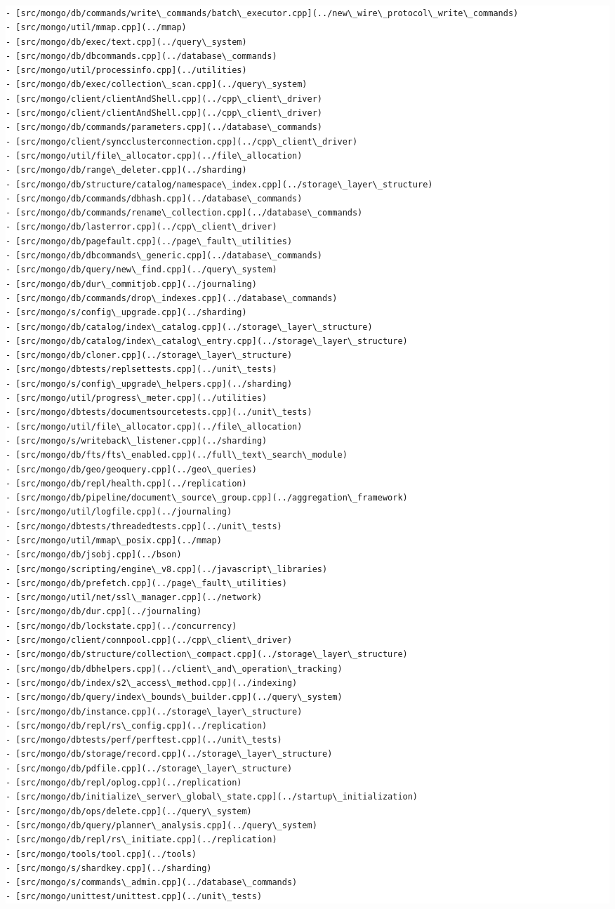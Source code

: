     - [src/mongo/db/commands/write\_commands/batch\_executor.cpp](../new\_wire\_protocol\_write\_commands)
    - [src/mongo/util/mmap.cpp](../mmap)
    - [src/mongo/db/exec/text.cpp](../query\_system)
    - [src/mongo/db/dbcommands.cpp](../database\_commands)
    - [src/mongo/util/processinfo.cpp](../utilities)
    - [src/mongo/db/exec/collection\_scan.cpp](../query\_system)
    - [src/mongo/client/clientAndShell.cpp](../cpp\_client\_driver)
    - [src/mongo/client/clientAndShell.cpp](../cpp\_client\_driver)
    - [src/mongo/db/commands/parameters.cpp](../database\_commands)
    - [src/mongo/client/syncclusterconnection.cpp](../cpp\_client\_driver)
    - [src/mongo/util/file\_allocator.cpp](../file\_allocation)
    - [src/mongo/db/range\_deleter.cpp](../sharding)
    - [src/mongo/db/structure/catalog/namespace\_index.cpp](../storage\_layer\_structure)
    - [src/mongo/db/commands/dbhash.cpp](../database\_commands)
    - [src/mongo/db/commands/rename\_collection.cpp](../database\_commands)
    - [src/mongo/db/lasterror.cpp](../cpp\_client\_driver)
    - [src/mongo/db/pagefault.cpp](../page\_fault\_utilities)
    - [src/mongo/db/dbcommands\_generic.cpp](../database\_commands)
    - [src/mongo/db/query/new\_find.cpp](../query\_system)
    - [src/mongo/db/dur\_commitjob.cpp](../journaling)
    - [src/mongo/db/commands/drop\_indexes.cpp](../database\_commands)
    - [src/mongo/s/config\_upgrade.cpp](../sharding)
    - [src/mongo/db/catalog/index\_catalog.cpp](../storage\_layer\_structure)
    - [src/mongo/db/catalog/index\_catalog\_entry.cpp](../storage\_layer\_structure)
    - [src/mongo/db/cloner.cpp](../storage\_layer\_structure)
    - [src/mongo/dbtests/replsettests.cpp](../unit\_tests)
    - [src/mongo/s/config\_upgrade\_helpers.cpp](../sharding)
    - [src/mongo/util/progress\_meter.cpp](../utilities)
    - [src/mongo/dbtests/documentsourcetests.cpp](../unit\_tests)
    - [src/mongo/util/file\_allocator.cpp](../file\_allocation)
    - [src/mongo/s/writeback\_listener.cpp](../sharding)
    - [src/mongo/db/fts/fts\_enabled.cpp](../full\_text\_search\_module)
    - [src/mongo/db/geo/geoquery.cpp](../geo\_queries)
    - [src/mongo/db/repl/health.cpp](../replication)
    - [src/mongo/db/pipeline/document\_source\_group.cpp](../aggregation\_framework)
    - [src/mongo/util/logfile.cpp](../journaling)
    - [src/mongo/dbtests/threadedtests.cpp](../unit\_tests)
    - [src/mongo/util/mmap\_posix.cpp](../mmap)
    - [src/mongo/db/jsobj.cpp](../bson)
    - [src/mongo/scripting/engine\_v8.cpp](../javascript\_libraries)
    - [src/mongo/db/prefetch.cpp](../page\_fault\_utilities)
    - [src/mongo/util/net/ssl\_manager.cpp](../network)
    - [src/mongo/db/dur.cpp](../journaling)
    - [src/mongo/db/lockstate.cpp](../concurrency)
    - [src/mongo/client/connpool.cpp](../cpp\_client\_driver)
    - [src/mongo/db/structure/collection\_compact.cpp](../storage\_layer\_structure)
    - [src/mongo/db/dbhelpers.cpp](../client\_and\_operation\_tracking)
    - [src/mongo/db/index/s2\_access\_method.cpp](../indexing)
    - [src/mongo/db/query/index\_bounds\_builder.cpp](../query\_system)
    - [src/mongo/db/instance.cpp](../storage\_layer\_structure)
    - [src/mongo/db/repl/rs\_config.cpp](../replication)
    - [src/mongo/dbtests/perf/perftest.cpp](../unit\_tests)
    - [src/mongo/db/storage/record.cpp](../storage\_layer\_structure)
    - [src/mongo/db/pdfile.cpp](../storage\_layer\_structure)
    - [src/mongo/db/repl/oplog.cpp](../replication)
    - [src/mongo/db/initialize\_server\_global\_state.cpp](../startup\_initialization)
    - [src/mongo/db/ops/delete.cpp](../query\_system)
    - [src/mongo/db/query/planner\_analysis.cpp](../query\_system)
    - [src/mongo/db/repl/rs\_initiate.cpp](../replication)
    - [src/mongo/tools/tool.cpp](../tools)
    - [src/mongo/s/shardkey.cpp](../sharding)
    - [src/mongo/s/commands\_admin.cpp](../database\_commands)
    - [src/mongo/unittest/unittest.cpp](../unit\_tests)